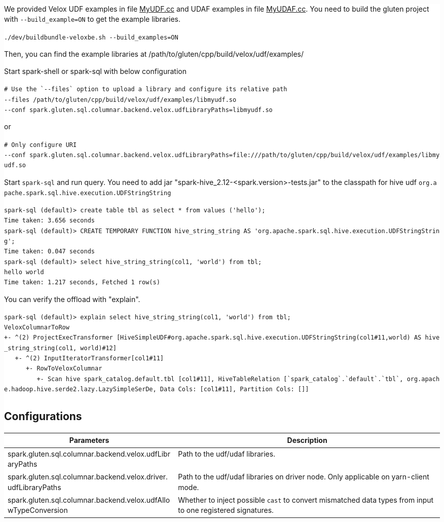 We provided Velox UDF examples in file [MyUDF.cc](../../cpp/velox/udf/examples/MyUDF.cc) and UDAF examples in file [MyUDAF.cc](../../cpp/velox/udf/examples/MyUDAF.cc).
You need to build the gluten project with `--build_example=ON` to get the example libraries.

```shell
./dev/buildbundle-veloxbe.sh --build_examples=ON
```

Then, you can find the example libraries at /path/to/gluten/cpp/build/velox/udf/examples/

Start spark-shell or spark-sql with below configuration

```shell
# Use the `--files` option to upload a library and configure its relative path
--files /path/to/gluten/cpp/build/velox/udf/examples/libmyudf.so
--conf spark.gluten.sql.columnar.backend.velox.udfLibraryPaths=libmyudf.so
```

or

```shell
# Only configure URI
--conf spark.gluten.sql.columnar.backend.velox.udfLibraryPaths=file:///path/to/gluten/cpp/build/velox/udf/examples/libmyudf.so
```

Start `spark-sql` and run query. You need to add jar "spark-hive_2.12-<spark.version>-tests.jar" to the classpath for hive udf `org.apache.spark.sql.hive.execution.UDFStringString`

```
spark-sql (default)> create table tbl as select * from values ('hello');
Time taken: 3.656 seconds
spark-sql (default)> CREATE TEMPORARY FUNCTION hive_string_string AS 'org.apache.spark.sql.hive.execution.UDFStringString';
Time taken: 0.047 seconds
spark-sql (default)> select hive_string_string(col1, 'world') from tbl;
hello world
Time taken: 1.217 seconds, Fetched 1 row(s)
```

You can verify the offload with "explain".
```
spark-sql (default)> explain select hive_string_string(col1, 'world') from tbl;
VeloxColumnarToRow
+- ^(2) ProjectExecTransformer [HiveSimpleUDF#org.apache.spark.sql.hive.execution.UDFStringString(col1#11,world) AS hive_string_string(col1, world)#12]
   +- ^(2) InputIteratorTransformer[col1#11]
      +- RowToVeloxColumnar
         +- Scan hive spark_catalog.default.tbl [col1#11], HiveTableRelation [`spark_catalog`.`default`.`tbl`, org.apache.hadoop.hive.serde2.lazy.LazySimpleSerDe, Data Cols: [col1#11], Partition Cols: []]
```

## Configurations

| Parameters                                                     | Description                                                                                                 |
|----------------------------------------------------------------|-------------------------------------------------------------------------------------------------------------|
| spark.gluten.sql.columnar.backend.velox.udfLibraryPaths        | Path to the udf/udaf libraries.                                                                             |
| spark.gluten.sql.columnar.backend.velox.driver.udfLibraryPaths | Path to the udf/udaf libraries on driver node. Only applicable on yarn-client mode.                         |
| spark.gluten.sql.columnar.backend.velox.udfAllowTypeConversion | Whether to inject possible `cast` to convert mismatched data types from input to one registered signatures. |
